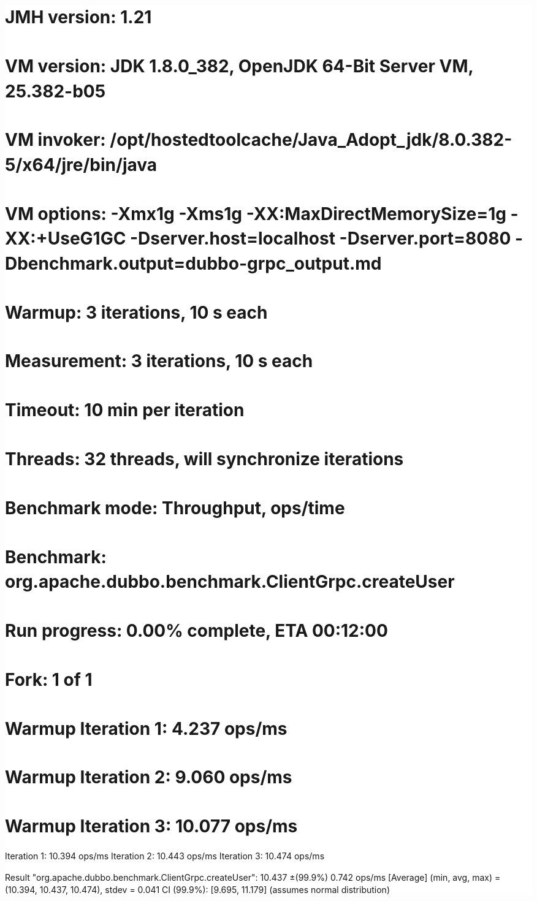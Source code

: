 # JMH version: 1.21
# VM version: JDK 1.8.0_382, OpenJDK 64-Bit Server VM, 25.382-b05
# VM invoker: /opt/hostedtoolcache/Java_Adopt_jdk/8.0.382-5/x64/jre/bin/java
# VM options: -Xmx1g -Xms1g -XX:MaxDirectMemorySize=1g -XX:+UseG1GC -Dserver.host=localhost -Dserver.port=8080 -Dbenchmark.output=dubbo-grpc_output.md
# Warmup: 3 iterations, 10 s each
# Measurement: 3 iterations, 10 s each
# Timeout: 10 min per iteration
# Threads: 32 threads, will synchronize iterations
# Benchmark mode: Throughput, ops/time
# Benchmark: org.apache.dubbo.benchmark.ClientGrpc.createUser

# Run progress: 0.00% complete, ETA 00:12:00
# Fork: 1 of 1
# Warmup Iteration   1: 4.237 ops/ms
# Warmup Iteration   2: 9.060 ops/ms
# Warmup Iteration   3: 10.077 ops/ms
Iteration   1: 10.394 ops/ms
Iteration   2: 10.443 ops/ms
Iteration   3: 10.474 ops/ms


Result "org.apache.dubbo.benchmark.ClientGrpc.createUser":
  10.437 ±(99.9%) 0.742 ops/ms [Average]
  (min, avg, max) = (10.394, 10.437, 10.474), stdev = 0.041
  CI (99.9%): [9.695, 11.179] (assumes normal distribution)

